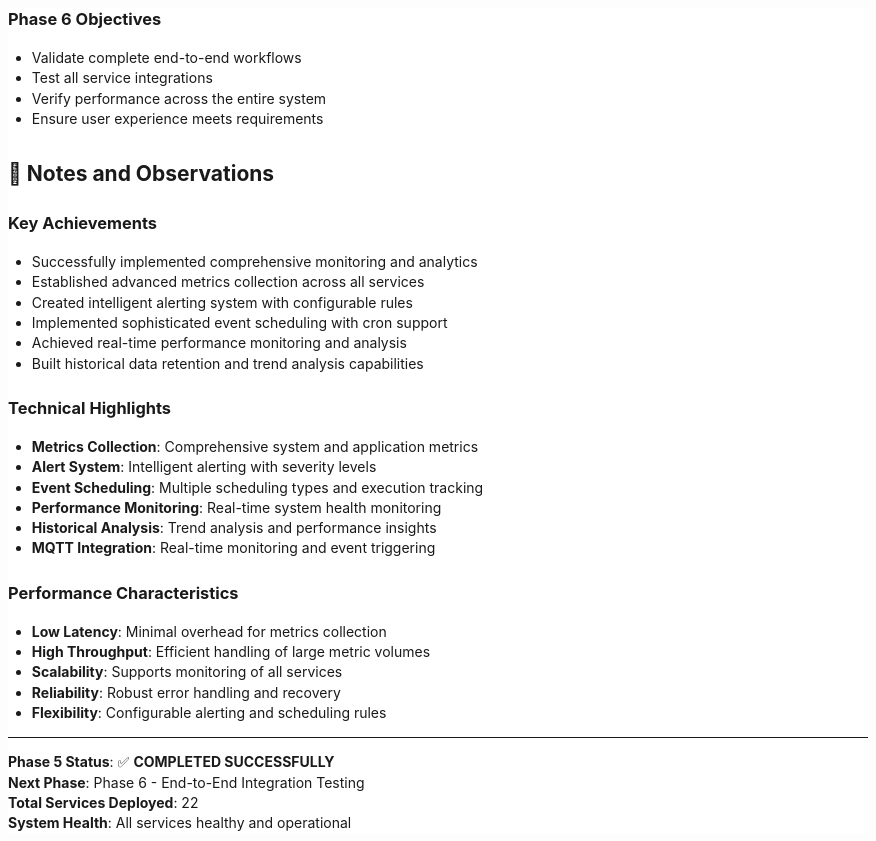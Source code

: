 ### **Phase 6 Objectives**
- Validate complete end-to-end workflows
- Test all service integrations
- Verify performance across the entire system
- Ensure user experience meets requirements

## 📝 **Notes and Observations**

### **Key Achievements**
- Successfully implemented comprehensive monitoring and analytics
- Established advanced metrics collection across all services
- Created intelligent alerting system with configurable rules
- Implemented sophisticated event scheduling with cron support
- Achieved real-time performance monitoring and analysis
- Built historical data retention and trend analysis capabilities

### **Technical Highlights**
- **Metrics Collection**: Comprehensive system and application metrics
- **Alert System**: Intelligent alerting with severity levels
- **Event Scheduling**: Multiple scheduling types and execution tracking
- **Performance Monitoring**: Real-time system health monitoring
- **Historical Analysis**: Trend analysis and performance insights
- **MQTT Integration**: Real-time monitoring and event triggering

### **Performance Characteristics**
- **Low Latency**: Minimal overhead for metrics collection
- **High Throughput**: Efficient handling of large metric volumes
- **Scalability**: Supports monitoring of all services
- **Reliability**: Robust error handling and recovery
- **Flexibility**: Configurable alerting and scheduling rules

---

**Phase 5 Status**: ✅ **COMPLETED SUCCESSFULLY**  
**Next Phase**: Phase 6 - End-to-End Integration Testing  
**Total Services Deployed**: 22  
**System Health**: All services healthy and operational
